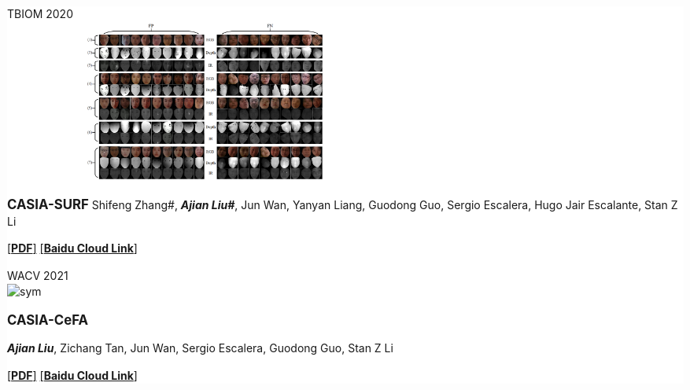 <div class='paper-box'><div class='paper-box-image'><div><div class="badge">TBIOM 2020</div><img src='images/data_casia_surf.png' alt="sym" width="500" height="200"></div></div>
<div class='paper-box-text' markdown="1">

<big>**CASIA-SURF**</big><strong><span class='show_paper_citations' data='isWtY64AAAAJ:YsMSGLbcyi4C'></span></strong>
Shifeng Zhang#, ***Ajian Liu#***, Jun Wan, Yanyan Liang, Guodong Guo, Sergio Escalera, Hugo Jair Escalante, Stan Z Li

[[**PDF**]](https://arxiv.org/pdf/1908.10654)
[[**Baidu Cloud Link**]](https://pan.baidu.com/s/1QFDRr-Ovzob6rQYpKeb8wg?pwd=692v)
</div>
</div>

<div class='paper-box'><div class='paper-box-image'><div><div class="badge">WACV 2021</div><img src='images/data_casia_cefa.png' alt="sym" width="500" height="200"></div></div>
<div class='paper-box-text' markdown="1">

<big>**CASIA-CeFA**</big><strong><span class='show_paper_citations' data='isWtY64AAAAJ:qjMakFHDy7sC'></span></strong>

***Ajian Liu***, Zichang Tan, Jun Wan, Sergio Escalera, Guodong Guo, Stan Z Li

[[**PDF**]](https://openaccess.thecvf.com/content/WACV2021/papers/Liu_CASIA-SURF_CeFA_A_Benchmark_for_Multi-Modal_Cross-Ethnicity_Face_Anti-Spoofing_WACV_2021_paper.pdf)
[[**Baidu Cloud Link**]](https://pan.baidu.com/s/1LsxqGcTi5hNvDoYMvdhGrA?pwd=86C6)
</div>
</div>
